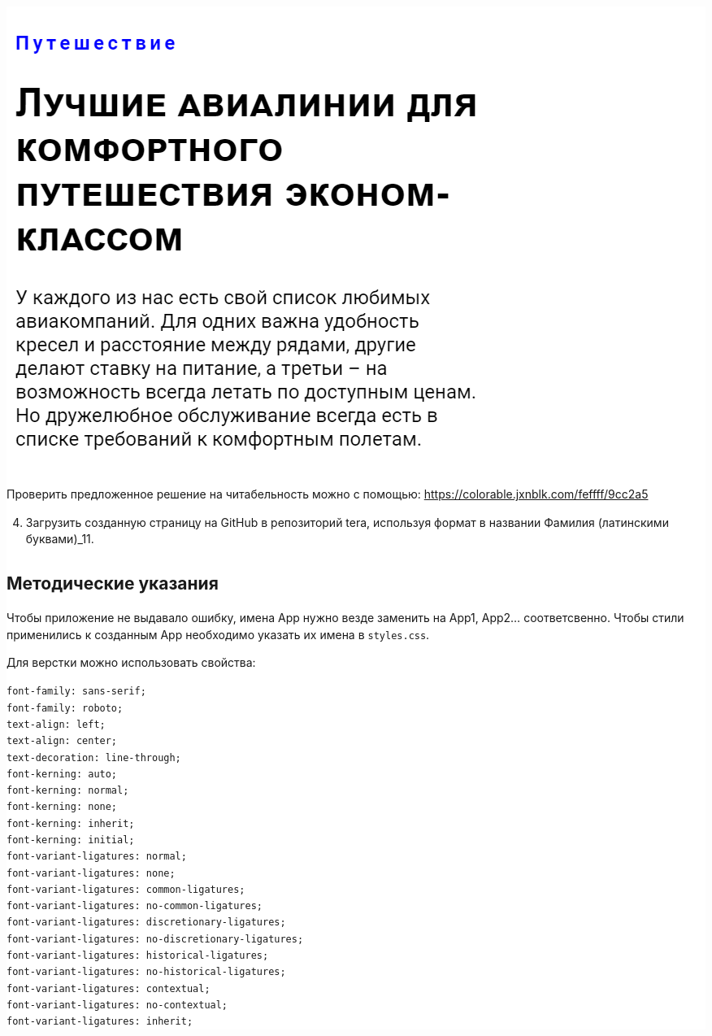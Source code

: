 ![image01](images/image01.png "image01") 

Проверить предложенное решение на читабельность можно с помощью: https://colorable.jxnblk.com/feffff/9cc2a5


4. Загрузить созданную страницу на GitHub в репозиторий tera, используя формат в названии Фамилия (латинскими буквами)_11.

## Методические указания

Чтобы приложение не выдавало ошибку, имена App нужно везде заменить на App1, App2… соответсвенно. Чтобы стили применились к созданным App необходимо указать их имена в ``styles.css``.

Для верстки можно использовать свойства:

    font-family: sans-serif;
    font-family: roboto;
    text-align: left;
    text-align: center;
    text-decoration: line-through;
    font-kerning: auto;
    font-kerning: normal;
    font-kerning: none;
    font-kerning: inherit;
    font-kerning: initial;
    font-variant-ligatures: normal;
    font-variant-ligatures: none;
    font-variant-ligatures: common-ligatures;           
    font-variant-ligatures: no-common-ligatures;       
    font-variant-ligatures: discretionary-ligatures;   
    font-variant-ligatures: no-discretionary-ligatures; 
    font-variant-ligatures: historical-ligatures;       
    font-variant-ligatures: no-historical-ligatures;   
    font-variant-ligatures: contextual;               
    font-variant-ligatures: no-contextual;             
    font-variant-ligatures: inherit;